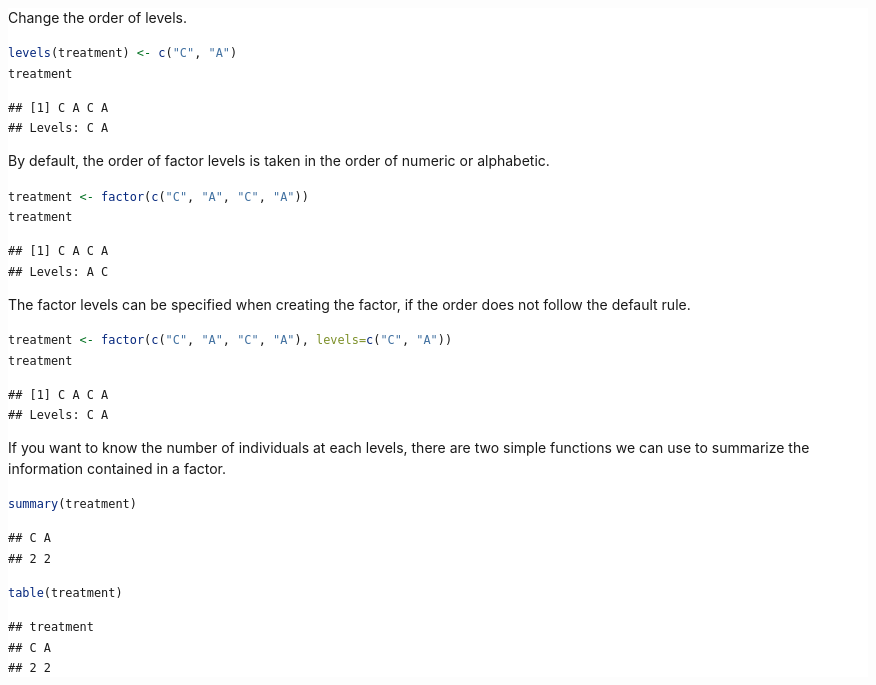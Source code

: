 Change the order of levels.


```r
levels(treatment) <- c("C", "A")
treatment
```

```
## [1] C A C A
## Levels: C A
```

By default, the order of factor levels is taken in the order of numeric or alphabetic.


```r
treatment <- factor(c("C", "A", "C", "A"))
treatment
```

```
## [1] C A C A
## Levels: A C
```

The factor levels can be specified when creating the factor, if the order does not follow the default rule.


```r
treatment <- factor(c("C", "A", "C", "A"), levels=c("C", "A"))
treatment
```

```
## [1] C A C A
## Levels: C A
```

If you want to know the number of individuals at each levels, there are two simple functions we can use to summarize the information contained in a factor.


```r
summary(treatment)
```

```
## C A
## 2 2
```


```r
table(treatment)
```

```
## treatment
## C A
## 2 2
```
